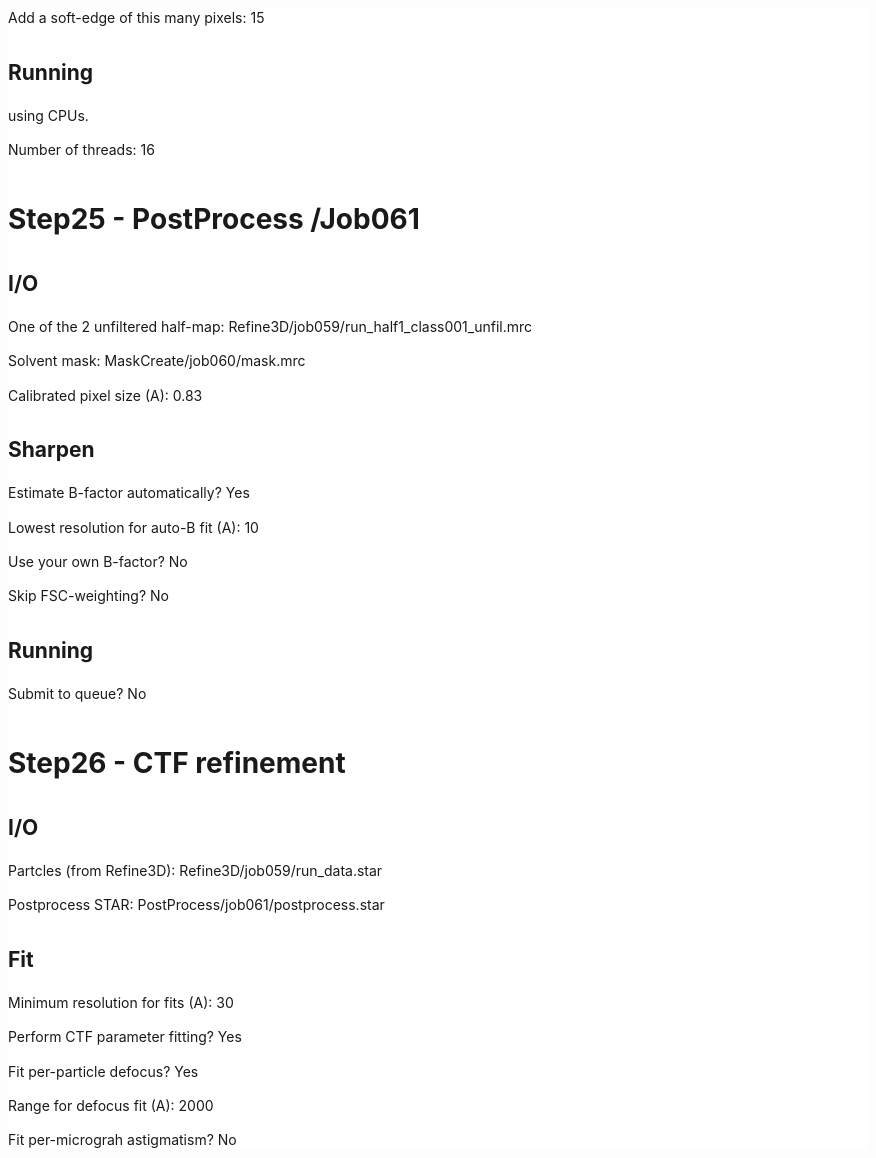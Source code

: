 Add a soft-edge of this many pixels: 15

## Running

using CPUs.

Number of threads: 16


# Step25 - PostProcess /Job061

## I/O

One of the 2 unfiltered half-map: Refine3D/job059/run_half1_class001_unfil.mrc

Solvent mask: MaskCreate/job060/mask.mrc

Calibrated pixel size (A): 0.83

## Sharpen

Estimate B-factor automatically? Yes

Lowest resolution for auto-B fit (A): 10

Use your own B-factor? No

Skip FSC-weighting? No

## Running

Submit to queue? No



# Step26 - CTF refinement

## I/O

Partcles (from Refine3D): Refine3D/job059/run_data.star

Postprocess STAR: PostProcess/job061/postprocess.star

## Fit

Minimum resolution for fits (A): 30

Perform CTF parameter fitting? Yes

Fit per-particle defocus? Yes

Range for defocus fit (A): 2000

Fit per-micrograh astigmatism? No
